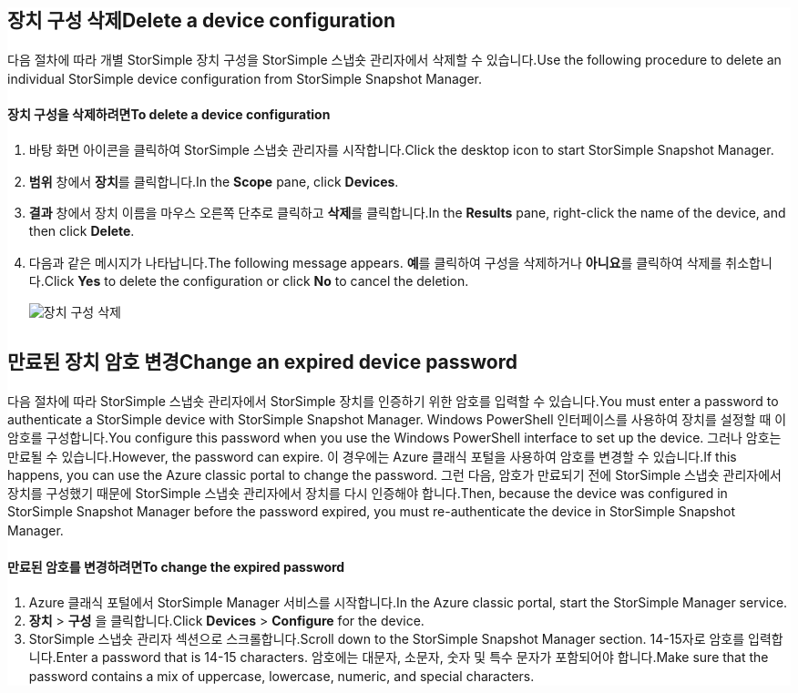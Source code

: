 ## <a name="delete-a-device-configuration"></a><span data-ttu-id="d62f2-214">장치 구성 삭제</span><span class="sxs-lookup"><span data-stu-id="d62f2-214">Delete a device configuration</span></span>
<span data-ttu-id="d62f2-215">다음 절차에 따라 개별 StorSimple 장치 구성을 StorSimple 스냅숏 관리자에서 삭제할 수 있습니다.</span><span class="sxs-lookup"><span data-stu-id="d62f2-215">Use the following procedure to delete an individual StorSimple device configuration from StorSimple Snapshot Manager.</span></span>

#### <a name="to-delete-a-device-configuration"></a><span data-ttu-id="d62f2-216">장치 구성을 삭제하려면</span><span class="sxs-lookup"><span data-stu-id="d62f2-216">To delete a device configuration</span></span>
1. <span data-ttu-id="d62f2-217">바탕 화면 아이콘을 클릭하여 StorSimple 스냅숏 관리자를 시작합니다.</span><span class="sxs-lookup"><span data-stu-id="d62f2-217">Click the desktop icon to start StorSimple Snapshot Manager.</span></span>
2. <span data-ttu-id="d62f2-218">**범위** 창에서 **장치**를 클릭합니다.</span><span class="sxs-lookup"><span data-stu-id="d62f2-218">In the **Scope** pane, click **Devices**.</span></span> 
3. <span data-ttu-id="d62f2-219">**결과** 창에서 장치 이름을 마우스 오른쪽 단추로 클릭하고 **삭제**를 클릭합니다.</span><span class="sxs-lookup"><span data-stu-id="d62f2-219">In the **Results** pane, right-click the name of the device, and then click **Delete**.</span></span> 
4. <span data-ttu-id="d62f2-220">다음과 같은 메시지가 나타납니다.</span><span class="sxs-lookup"><span data-stu-id="d62f2-220">The following message appears.</span></span> <span data-ttu-id="d62f2-221">**예**를 클릭하여 구성을 삭제하거나 **아니요**를 클릭하여 삭제를 취소합니다.</span><span class="sxs-lookup"><span data-stu-id="d62f2-221">Click **Yes** to delete the configuration or click **No** to cancel the deletion.</span></span>
   
    ![장치 구성 삭제](./media/storsimple-snapshot-manager-manage-devices/HCS_SSM_DeleteDevice.png)

## <a name="change-an-expired-device-password"></a><span data-ttu-id="d62f2-223">만료된 장치 암호 변경</span><span class="sxs-lookup"><span data-stu-id="d62f2-223">Change an expired device password</span></span>
<span data-ttu-id="d62f2-224">다음 절차에 따라 StorSimple 스냅숏 관리자에서 StorSimple 장치를 인증하기 위한 암호를 입력할 수 있습니다.</span><span class="sxs-lookup"><span data-stu-id="d62f2-224">You must enter a password to authenticate a StorSimple device with StorSimple Snapshot Manager.</span></span> <span data-ttu-id="d62f2-225">Windows PowerShell 인터페이스를 사용하여 장치를 설정할 때 이 암호를 구성합니다.</span><span class="sxs-lookup"><span data-stu-id="d62f2-225">You configure this password when you use the Windows PowerShell interface to set up the device.</span></span> <span data-ttu-id="d62f2-226">그러나 암호는 만료될 수 있습니다.</span><span class="sxs-lookup"><span data-stu-id="d62f2-226">However, the password can expire.</span></span> <span data-ttu-id="d62f2-227">이 경우에는 Azure 클래식 포털을 사용하여 암호를 변경할 수 있습니다.</span><span class="sxs-lookup"><span data-stu-id="d62f2-227">If this happens, you can use the Azure classic portal to change the password.</span></span> <span data-ttu-id="d62f2-228">그런 다음, 암호가 만료되기 전에 StorSimple 스냅숏 관리자에서 장치를 구성했기 때문에 StorSimple 스냅숏 관리자에서 장치를 다시 인증해야 합니다.</span><span class="sxs-lookup"><span data-stu-id="d62f2-228">Then, because the device was configured in StorSimple Snapshot Manager before the password expired, you must re-authenticate the device in StorSimple Snapshot Manager.</span></span>

#### <a name="to-change-the-expired-password"></a><span data-ttu-id="d62f2-229">만료된 암호를 변경하려면</span><span class="sxs-lookup"><span data-stu-id="d62f2-229">To change the expired password</span></span>
1. <span data-ttu-id="d62f2-230">Azure 클래식 포털에서 StorSimple Manager 서비스를 시작합니다.</span><span class="sxs-lookup"><span data-stu-id="d62f2-230">In the Azure classic portal, start the StorSimple Manager service.</span></span>
2. <span data-ttu-id="d62f2-231">**장치** > **구성** 을 클릭합니다.</span><span class="sxs-lookup"><span data-stu-id="d62f2-231">Click **Devices** > **Configure** for the device.</span></span>
3. <span data-ttu-id="d62f2-232">StorSimple 스냅숏 관리자 섹션으로 스크롤합니다.</span><span class="sxs-lookup"><span data-stu-id="d62f2-232">Scroll down to the StorSimple Snapshot Manager section.</span></span> <span data-ttu-id="d62f2-233">14-15자로 암호를 입력합니다.</span><span class="sxs-lookup"><span data-stu-id="d62f2-233">Enter a password that is 14-15 characters.</span></span> <span data-ttu-id="d62f2-234">암호에는 대문자, 소문자, 숫자 및 특수 문자가 포함되어야 합니다.</span><span class="sxs-lookup"><span data-stu-id="d62f2-234">Make sure that the password contains a mix of uppercase, lowercase, numeric, and special characters.</span></span>